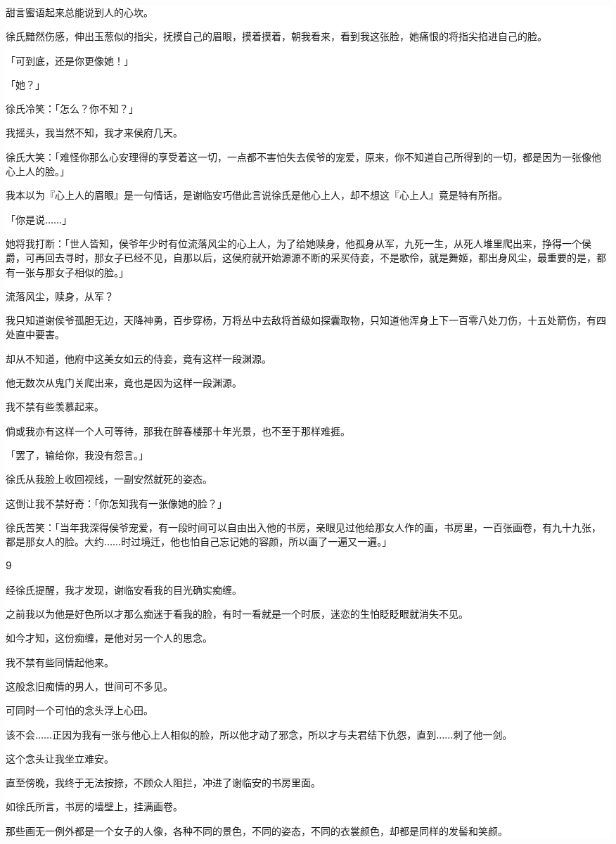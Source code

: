 甜言蜜语起来总能说到人的心坎。

徐氏黯然伤感，伸出玉葱似的指尖，抚摸自己的眉眼，摸着摸着，朝我看来，看到我这张脸，她痛恨的将指尖掐进自己的脸。

「可到底，还是你更像她！」

「她？」

徐氏冷笑：「怎么？你不知？」

我摇头，我当然不知，我才来侯府几天。

徐氏大笑：「难怪你那么心安理得的享受着这一切，一点都不害怕失去侯爷的宠爱，原来，你不知道自己所得到的一切，都是因为一张像他心上人的脸。」

我本以为『心上人的眉眼』是一句情话，是谢临安巧借此言说徐氏是他心上人，却不想这『心上人』竟是特有所指。

「你是说……」

她将我打断：「世人皆知，侯爷年少时有位流落风尘的心上人，为了给她赎身，他孤身从军，九死一生，从死人堆里爬出来，挣得一个侯爵，可再回去寻时，那女子已经不见，自那以后，这侯府就开始源源不断的采买侍妾，不是歌伶，就是舞姬，都出身风尘，最重要的是，都有一张与那女子相似的脸。」

流落风尘，赎身，从军？

我只知道谢侯爷孤胆无边，天降神勇，百步穿杨，万将丛中去敌将首级如探囊取物，只知道他浑身上下一百零八处刀伤，十五处箭伤，有四处直中要害。

却从不知道，他府中这美女如云的侍妾，竟有这样一段渊源。

他无数次从鬼门关爬出来，竟也是因为这样一段渊源。

我不禁有些羡慕起来。

倘或我亦有这样一个人可等待，那我在醉春楼那十年光景，也不至于那样难捱。

「罢了，输给你，我没有怨言。」

徐氏从我脸上收回视线，一副安然就死的姿态。

这倒让我不禁好奇：「你怎知我有一张像她的脸？」

徐氏苦笑：「当年我深得侯爷宠爱，有一段时间可以自由出入他的书房，亲眼见过他给那女人作的画，书房里，一百张画卷，有九十九张，都是那女人的脸。大约……时过境迁，他也怕自己忘记她的容颜，所以画了一遍又一遍。」

9

经徐氏提醒，我才发现，谢临安看我的目光确实痴缠。

之前我以为他是好色所以才那么痴迷于看我的脸，有时一看就是一个时辰，迷恋的生怕眨眨眼就消失不见。

如今才知，这份痴缠，是他对另一个人的思念。

我不禁有些同情起他来。

这般念旧痴情的男人，世间可不多见。

可同时一个可怕的念头浮上心田。

该不会……正因为我有一张与他心上人相似的脸，所以他才动了邪念，所以才与夫君结下仇怨，直到……刺了他一剑。

这个念头让我坐立难安。

直至傍晚，我终于无法按捺，不顾众人阻拦，冲进了谢临安的书房里面。

如徐氏所言，书房的墙壁上，挂满画卷。

那些画无一例外都是一个女子的人像，各种不同的景色，不同的姿态，不同的衣裳颜色，却都是同样的发髻和笑颜。
